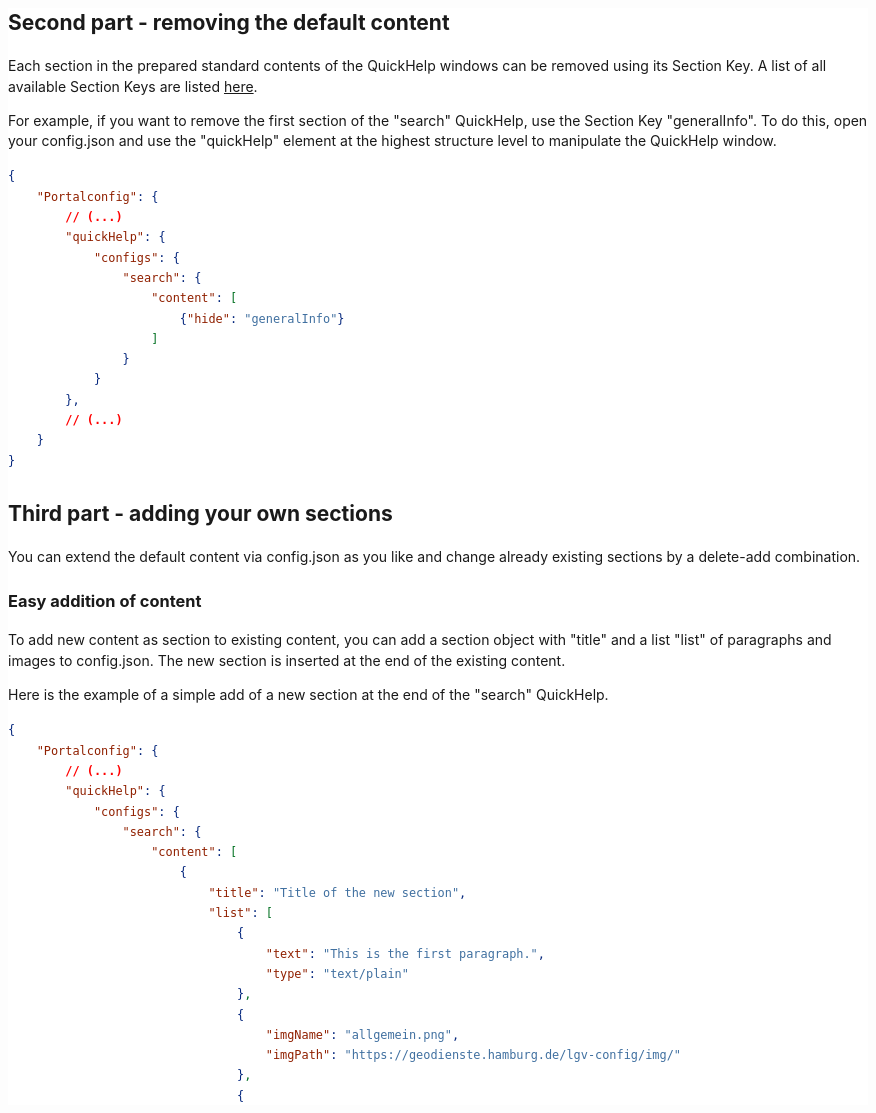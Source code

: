 

## Second part - removing the default content

Each section in the prepared standard contents of the QuickHelp windows can be removed using its Section Key.
A list of all available Section Keys are listed [here](#sectionkeys).

For example, if you want to remove the first section of the "search" QuickHelp, use the Section Key "generalInfo".
To do this, open your config.json and use the "quickHelp" element at the highest structure level to manipulate the QuickHelp window.

```json
{
    "Portalconfig": {
        // (...)
        "quickHelp": {
            "configs": {
                "search": {
                    "content": [
                        {"hide": "generalInfo"}
                    ]
                }
            }
        },
        // (...)
    }
}
```


## Third part - adding your own sections

You can extend the default content via config.json as you like and change already existing sections by a delete-add combination.


### Easy addition of content

To add new content as section to existing content, you can add a section object with "title" and a list "list" of paragraphs and images to config.json.
The new section is inserted at the end of the existing content.

Here is the example of a simple add of a new section at the end of the "search" QuickHelp.

```json
{
    "Portalconfig": {
        // (...)
        "quickHelp": {
            "configs": {
                "search": {
                    "content": [
                        {
                            "title": "Title of the new section",
                            "list": [
                                {
                                    "text": "This is the first paragraph.",
                                    "type": "text/plain"
                                },
                                {
                                    "imgName": "allgemein.png",
                                    "imgPath": "https://geodienste.hamburg.de/lgv-config/img/"
                                },
                                {
```